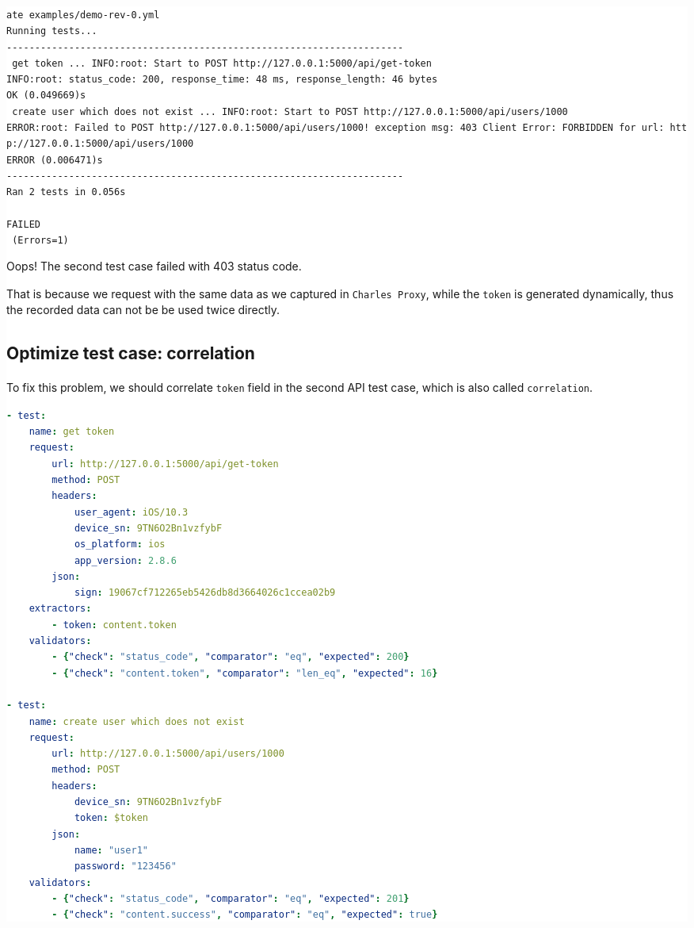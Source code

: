 ```text
ate examples/demo-rev-0.yml
Running tests...
----------------------------------------------------------------------
 get token ... INFO:root: Start to POST http://127.0.0.1:5000/api/get-token
INFO:root: status_code: 200, response_time: 48 ms, response_length: 46 bytes
OK (0.049669)s
 create user which does not exist ... INFO:root: Start to POST http://127.0.0.1:5000/api/users/1000
ERROR:root: Failed to POST http://127.0.0.1:5000/api/users/1000! exception msg: 403 Client Error: FORBIDDEN for url: http://127.0.0.1:5000/api/users/1000
ERROR (0.006471)s
----------------------------------------------------------------------
Ran 2 tests in 0.056s

FAILED
 (Errors=1)
```

Oops! The second test case failed with 403 status code.

That is because we request with the same data as we captured in `Charles Proxy`, while the `token` is generated dynamically, thus the recorded data can not be be used twice directly.

## Optimize test case: correlation

To fix this problem, we should correlate `token` field in the second API test case, which is also called `correlation`.

```yaml
- test:
    name: get token
    request:
        url: http://127.0.0.1:5000/api/get-token
        method: POST
        headers:
            user_agent: iOS/10.3
            device_sn: 9TN6O2Bn1vzfybF
            os_platform: ios
            app_version: 2.8.6
        json:
            sign: 19067cf712265eb5426db8d3664026c1ccea02b9
    extractors:
        - token: content.token
    validators:
        - {"check": "status_code", "comparator": "eq", "expected": 200}
        - {"check": "content.token", "comparator": "len_eq", "expected": 16}

- test:
    name: create user which does not exist
    request:
        url: http://127.0.0.1:5000/api/users/1000
        method: POST
        headers:
            device_sn: 9TN6O2Bn1vzfybF
            token: $token
        json:
            name: "user1"
            password: "123456"
    validators:
        - {"check": "status_code", "comparator": "eq", "expected": 201}
        - {"check": "content.success", "comparator": "eq", "expected": true}
```
